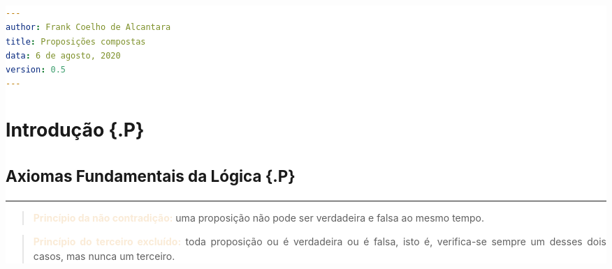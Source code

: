 ```yaml
---
author: Frank Coelho de Alcantara
title: Proposições compostas 
data: 6 de agosto, 2020
version: 0.5 
---
```


# Introdução {.P}   
   
<style> 
p { text-align: justify !important; }
h1{ font-size: 1.9em !important;}
h2{ text-align: left !important; font-size: 1.6em !important;}
strong { color:antiquewhite; }
.reveal img, .reveal video, .reveal iframe {
    max-width: 60%;
    max-height: 60%;
}
.reveal img {
  display: block;
  margin-left: auto;
  margin-right: auto;
}
.reveal.cube .slides section:not(.stack):before {
    background: inherit !important;
}
.reveal blockquote {
    display: block;
    position: relative;
    width: 90% !important;
    padding: 5%;
}
.reveal table { font-size: 70% !important; }
.reveal ul { font-size: 70% !important; }
.katex .base { color: antiquewhite !important; }

.sy{font-size:1.2em !important; text-align:left !important;}
</style>

## Axiomas Fundamentais da Lógica {.P}

<hr> 

> <strong>Princípio da não contradição:</strong> uma proposição não pode ser verdadeira e falsa ao mesmo tempo.

> <strong>Princípio do terceiro excluído:</strong> toda proposição ou é verdadeira ou é falsa, isto é, verifica-se sempre um desses dois casos, mas nunca um
terceiro.
